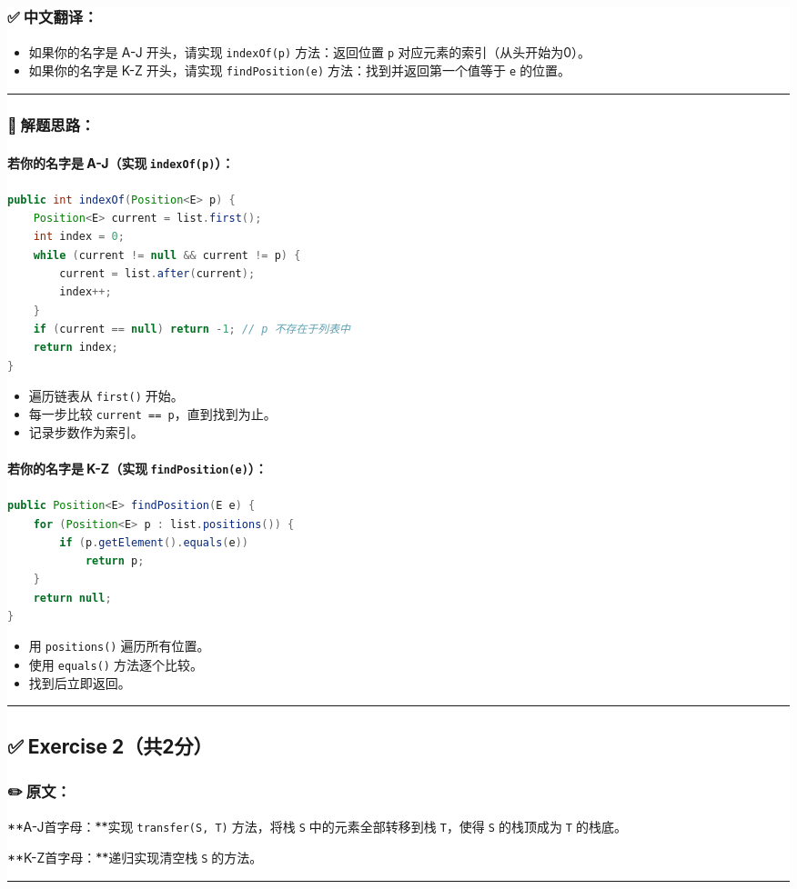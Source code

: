
### ✅ 中文翻译：
- 如果你的名字是 A-J 开头，请实现 `indexOf(p)` 方法：返回位置 `p` 对应元素的索引（从头开始为0）。
- 如果你的名字是 K-Z 开头，请实现 `findPosition(e)` 方法：找到并返回第一个值等于 `e` 的位置。

---

### 🧠 解题思路：

#### 若你的名字是 A-J（实现 `indexOf(p)`）：

```java
public int indexOf(Position<E> p) {
    Position<E> current = list.first();
    int index = 0;
    while (current != null && current != p) {
        current = list.after(current);
        index++;
    }
    if (current == null) return -1; // p 不存在于列表中
    return index;
}
```

- 遍历链表从 `first()` 开始。
- 每一步比较 `current == p`，直到找到为止。
- 记录步数作为索引。

#### 若你的名字是 K-Z（实现 `findPosition(e)`）：

```java
public Position<E> findPosition(E e) {
    for (Position<E> p : list.positions()) {
        if (p.getElement().equals(e))
            return p;
    }
    return null;
}
```

- 用 `positions()` 遍历所有位置。
- 使用 `equals()` 方法逐个比较。
- 找到后立即返回。

---

## ✅ Exercise 2（共2分）

### ✏️ 原文：

**A-J首字母：**实现 `transfer(S, T)` 方法，将栈 `S` 中的元素全部转移到栈 `T`，使得 `S` 的栈顶成为 `T` 的栈底。

**K-Z首字母：**递归实现清空栈 `S` 的方法。

---